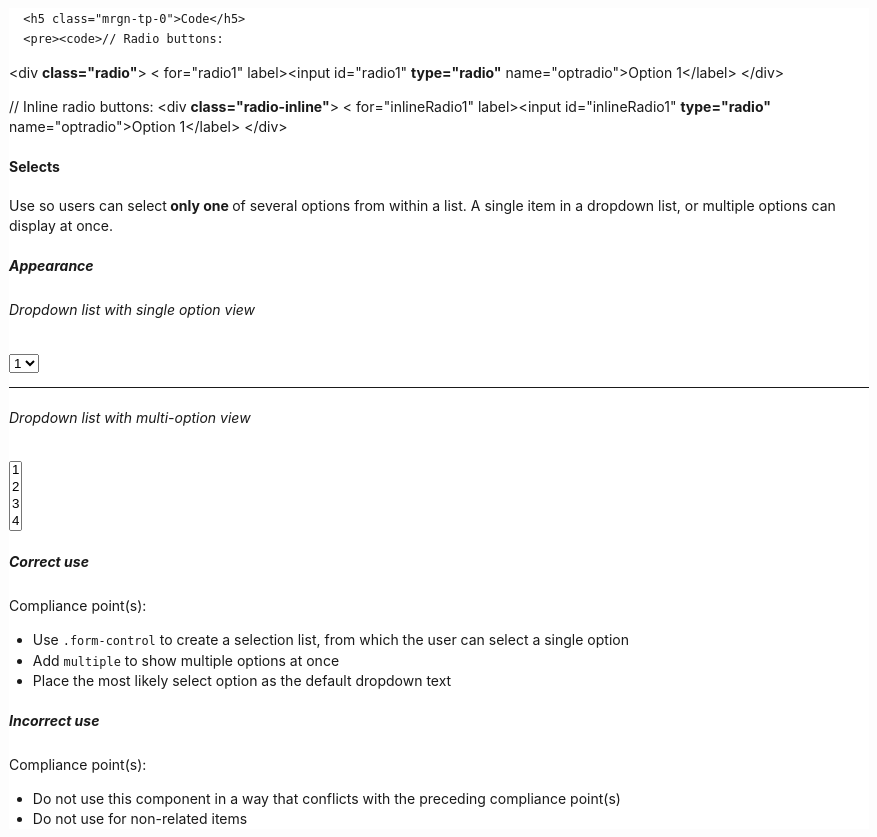       <h5 class="mrgn-tp-0">Code</h5>
      <pre><code>// Radio buttons:
&lt;div <strong>class=&quot;radio&quot;</strong>&gt;
   &lt; for=&quot;radio1&quot;  label&gt;&lt;input id=&quot;radio1&quot; <strong>type=&quot;radio&quot;</strong> name=&quot;optradio&quot;&gt;Option 1&lt;/label&gt;
&lt;/div&gt;

// Inline radio buttons:
&lt;div <strong>class=&quot;radio-inline&quot;</strong>&gt;
   &lt; for=&quot;inlineRadio1&quot; label&gt;&lt;input id=&quot;inlineRadio1&quot; <strong>type=&quot;radio&quot;</strong> name=&quot;optradio&quot;&gt;Option 1&lt;/label&gt;
&lt;/div&gt;</code></pre>
    </div>
  </div>
  <h4 id="selects"><span class="fa-stack"><span class="fa fa-circle fa-stack-2x"></span><span class="fa fa-caret-square-o-down fa-stack-1x fa-inverse"></span></span> Selects</h4>
  <p>Use so users can select<strong> only one </strong>of several options from within a list. A single item in a dropdown list, or multiple options can display at once. </p>
  <div class="row">
    <div class="col-md-4">
      <div class="panel panel-default">
        <div class="panel-body">
          <h5 class="mrgn-tp-0">Appearance</h5>
          <h6>Dropdown list with single option view</h6>
          <form method="get" action="#">
            <select class="form-control">
              <option>1</option>
              <option>2</option>
              <option>3</option>
              <option>4</option>
              <option>5</option>
            </select>
            <hr>
            <h6>Dropdown list with multi-option view</h6>
            <select multiple="multiple" class="form-control">
              <option>1</option>
              <option>2</option>
              <option>3</option>
              <option>4</option>
              <option>5</option>
            </select>
          </form>
        </div>
      </div>
    </div>
    <div class="col-md-4">
      <h5 class="mrgn-tp-0 text-success"><span class="glyphicon glyphicon-ok-circle"></span> Correct use</h5>
      <p>Compliance point(s):</p>
      <ul>
        <li>Use <code>.form-control</code> to create a selection list, from which the user can select a single option</li>
        <li>Add <code>multiple</code> to show multiple options at once</li>
        <li>Place the most likely  select option as the default dropdown text</li>
      </ul>
      <h5 class="mrgn-tp-0 text-danger"><span class="glyphicon glyphicon-remove-circle"></span> Incorrect use</h5>
      <p>Compliance point(s):</p>
      <ul>
        <li>Do not use this component in a way that conflicts with the preceding compliance <span class="nowrap">point(s)</span></li>
        <li>Do not use for non-related items</li>
      </ul>
    </div>